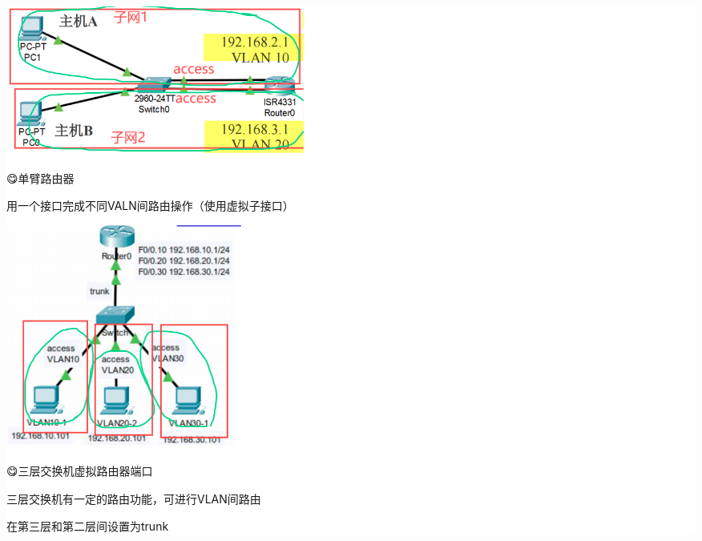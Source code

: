 <img src="Snipaste_2024-06-13_21-40-35.png" style="zoom:60%;" /> 

:yum:单臂路由器

用一个接口完成不同VALN间路由操作（使用虚拟子接口）

<img src="Snipaste_2024-06-13_21-54-24.png" style="zoom:60%;" /> 

:yum:三层交换机虚拟路由器端口

三层交换机有一定的路由功能，可进行VLAN间路由

在第三层和第二层间设置为trunk
